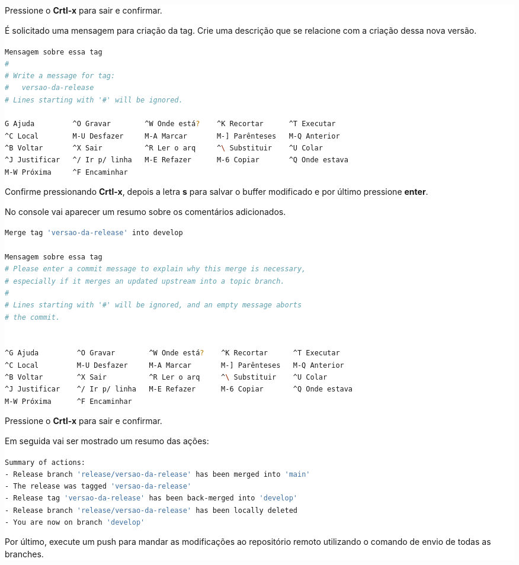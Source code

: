 Pressione o **Crtl-x** para sair e confirmar.

É solicitado uma mensagem para criação da tag. Crie uma descrição que se relacione com a criação dessa nova versão.

```sh
Mensagem sobre essa tag
#
# Write a message for tag:
#   versao-da-release
# Lines starting with '#' will be ignored.

G Ajuda         ^O Gravar        ^W Onde está?    ^K Recortar      ^T Executar      
^C Local        M-U Desfazer     M-A Marcar       M-] Parênteses   M-Q Anterior     
^B Voltar       ^X Sair          ^R Ler o arq     ^\ Substituir    ^U Colar         
^J Justificar   ^/ Ir p/ linha   M-E Refazer      M-6 Copiar       ^Q Onde estava   
M-W Próxima     ^F Encaminhar
```

Confirme pressionando **Crtl-x**, depois a letra **s** para salvar o buffer modificado e por último pressione **enter**.

No console vai aparecer um resumo sobre os comentários adicionados.

```sh
Merge tag 'versao-da-release' into develop

Mensagem sobre essa tag
# Please enter a commit message to explain why this merge is necessary,
# especially if it merges an updated upstream into a topic branch.
#
# Lines starting with '#' will be ignored, and an empty message aborts
# the commit.


^G Ajuda         ^O Gravar        ^W Onde está?    ^K Recortar      ^T Executar      
^C Local         M-U Desfazer     M-A Marcar       M-] Parênteses   M-Q Anterior     
^B Voltar        ^X Sair          ^R Ler o arq     ^\ Substituir    ^U Colar         
^J Justificar    ^/ Ir p/ linha   M-E Refazer      M-6 Copiar       ^Q Onde estava   
M-W Próxima      ^F Encaminhar
```

Pressione o **Crtl-x** para sair e confirmar.

Em seguida vai ser mostrado um resumo das ações:

```sh
Summary of actions:
- Release branch 'release/versao-da-release' has been merged into 'main'
- The release was tagged 'versao-da-release'
- Release tag 'versao-da-release' has been back-merged into 'develop'
- Release branch 'release/versao-da-release' has been locally deleted
- You are now on branch 'develop'
```

Por último, execute um push para mandar as modificações ao repositório remoto utilizando o comando de envio de todas as branches.
